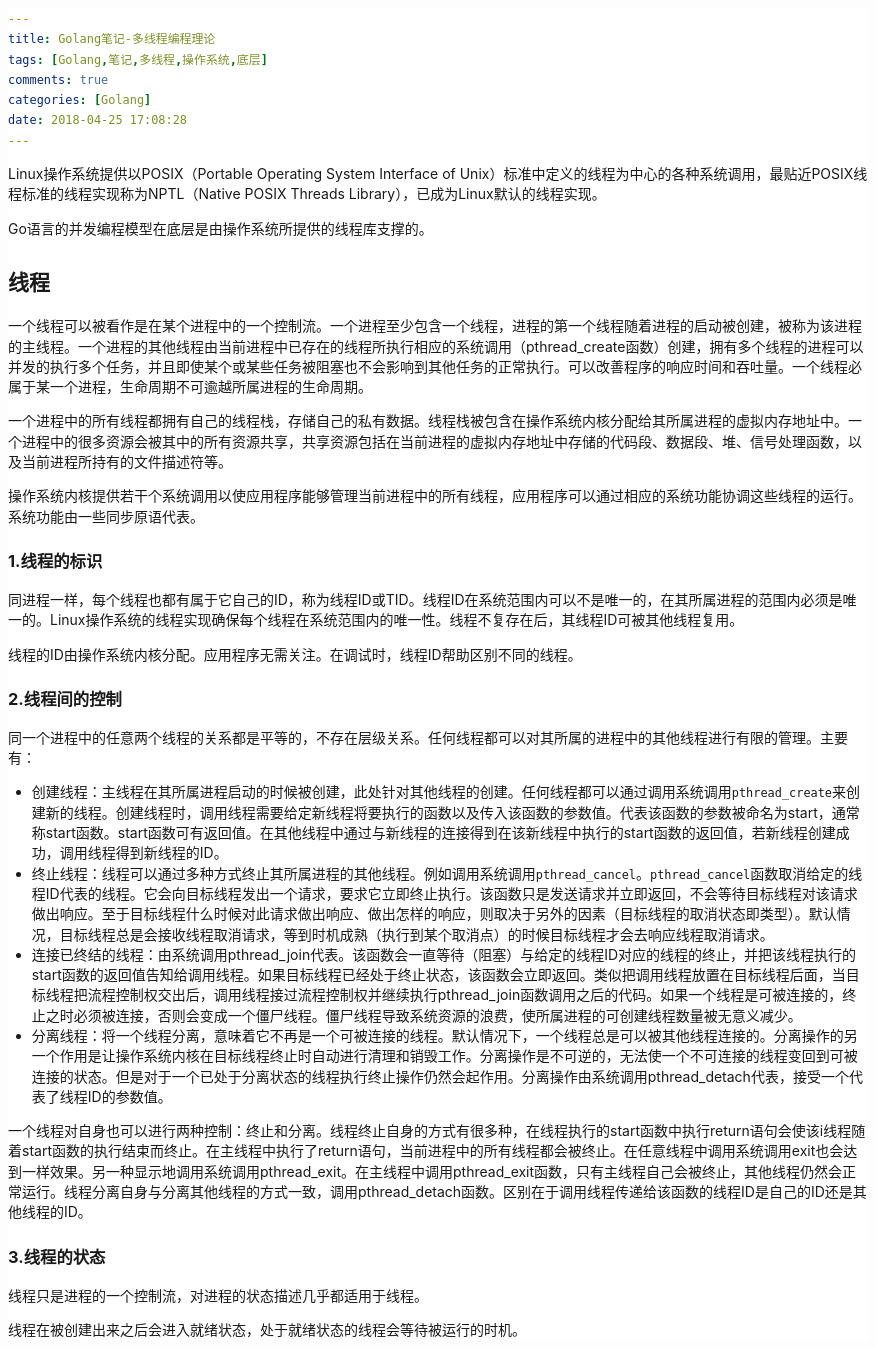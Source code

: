```yaml
---
title: Golang笔记-多线程编程理论
tags: [Golang,笔记,多线程,操作系统,底层]
comments: true
categories: [Golang]
date: 2018-04-25 17:08:28
---
```

Linux操作系统提供以POSIX（Portable Operating System Interface of Unix）标准中定义的线程为中心的各种系统调用，最贴近POSIX线程标准的线程实现称为NPTL（Native POSIX Threads Library），已成为Linux默认的线程实现。

Go语言的并发编程模型在底层是由操作系统所提供的线程库支撑的。
## 线程
一个线程可以被看作是在某个进程中的一个控制流。一个进程至少包含一个线程，进程的第一个线程随着进程的启动被创建，被称为该进程的主线程。一个进程的其他线程由当前进程中已存在的线程所执行相应的系统调用（pthread_create函数）创建，拥有多个线程的进程可以并发的执行多个任务，并且即使某个或某些任务被阻塞也不会影响到其他任务的正常执行。可以改善程序的响应时间和吞吐量。一个线程必属于某一个进程，生命周期不可逾越所属进程的生命周期。

一个进程中的所有线程都拥有自己的线程栈，存储自己的私有数据。线程栈被包含在操作系统内核分配给其所属进程的虚拟内存地址中。一个进程中的很多资源会被其中的所有资源共享，共享资源包括在当前进程的虚拟内存地址中存储的代码段、数据段、堆、信号处理函数，以及当前进程所持有的文件描述符等。

操作系统内核提供若干个系统调用以使应用程序能够管理当前进程中的所有线程，应用程序可以通过相应的系统功能协调这些线程的运行。系统功能由一些同步原语代表。

### 1.线程的标识
同进程一样，每个线程也都有属于它自己的ID，称为线程ID或TID。线程ID在系统范围内可以不是唯一的，在其所属进程的范围内必须是唯一的。Linux操作系统的线程实现确保每个线程在系统范围内的唯一性。线程不复存在后，其线程ID可被其他线程复用。

线程的ID由操作系统内核分配。应用程序无需关注。在调试时，线程ID帮助区别不同的线程。

### 2.线程间的控制
同一个进程中的任意两个线程的关系都是平等的，不存在层级关系。任何线程都可以对其所属的进程中的其他线程进行有限的管理。主要有：  
* 创建线程：主线程在其所属进程启动的时候被创建，此处针对其他线程的创建。任何线程都可以通过调用系统调用`pthread_create`来创建新的线程。创建线程时，调用线程需要给定新线程将要执行的函数以及传入该函数的参数值。代表该函数的参数被命名为start，通常称start函数。start函数可有返回值。在其他线程中通过与新线程的连接得到在该新线程中执行的start函数的返回值，若新线程创建成功，调用线程得到新线程的ID。
* 终止线程：线程可以通过多种方式终止其所属进程的其他线程。例如调用系统调用`pthread_cancel`。`pthread_cancel`函数取消给定的线程ID代表的线程。它会向目标线程发出一个请求，要求它立即终止执行。该函数只是发送请求并立即返回，不会等待目标线程对该请求做出响应。至于目标线程什么时候对此请求做出响应、做出怎样的响应，则取决于另外的因素（目标线程的取消状态即类型）。默认情况，目标线程总是会接收线程取消请求，等到时机成熟（执行到某个取消点）的时候目标线程才会去响应线程取消请求。
* 连接已终结的线程：由系统调用pthread_join代表。该函数会一直等待（阻塞）与给定的线程ID对应的线程的终止，并把该线程执行的start函数的返回值告知给调用线程。如果目标线程已经处于终止状态，该函数会立即返回。类似把调用线程放置在目标线程后面，当目标线程把流程控制权交出后，调用线程接过流程控制权并继续执行pthread_join函数调用之后的代码。如果一个线程是可被连接的，终止之时必须被连接，否则会变成一个僵尸线程。僵尸线程导致系统资源的浪费，使所属进程的可创建线程数量被无意义减少。
* 分离线程：将一个线程分离，意味着它不再是一个可被连接的线程。默认情况下，一个线程总是可以被其他线程连接的。分离操作的另一个作用是让操作系统内核在目标线程终止时自动进行清理和销毁工作。分离操作是不可逆的，无法使一个不可连接的线程变回到可被连接的状态。但是对于一个已处于分离状态的线程执行终止操作仍然会起作用。分离操作由系统调用pthread_detach代表，接受一个代表了线程ID的参数值。

一个线程对自身也可以进行两种控制：终止和分离。线程终止自身的方式有很多种，在线程执行的start函数中执行return语句会使该i线程随着start函数的执行结束而终止。在主线程中执行了return语句，当前进程中的所有线程都会被终止。在任意线程中调用系统调用exit也会达到一样效果。另一种显示地调用系统调用pthread_exit。在主线程中调用pthread_exit函数，只有主线程自己会被终止，其他线程仍然会正常运行。线程分离自身与分离其他线程的方式一致，调用pthread_detach函数。区别在于调用线程传递给该函数的线程ID是自己的ID还是其他线程的ID。

### 3.线程的状态
线程只是进程的一个控制流，对进程的状态描述几乎都适用于线程。

线程在被创建出来之后会进入就绪状态，处于就绪状态的线程会等待被运行的时机。
